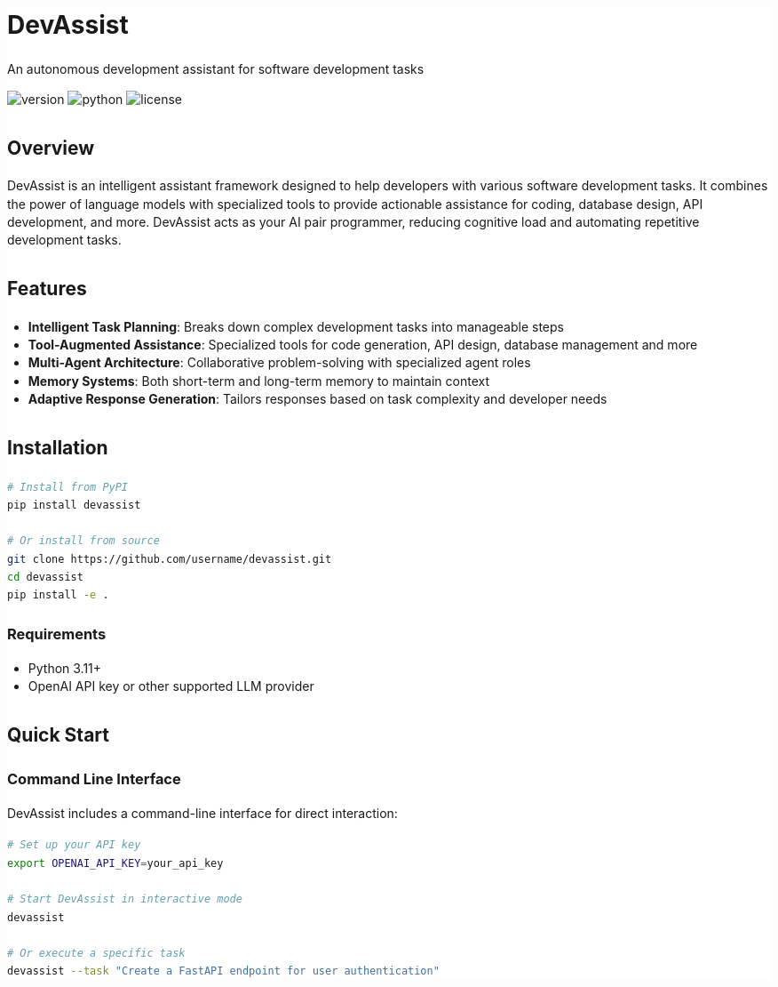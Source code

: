 # DevAssist

An autonomous development assistant for software development tasks

![version](https://img.shields.io/badge/version-0.1.0-blue)
![python](https://img.shields.io/badge/python-3.11+-green)
![license](https://img.shields.io/badge/license-MIT-lightgrey)

## Overview

DevAssist is an intelligent assistant framework designed to help developers with various software development tasks. It combines the power of language models with specialized tools to provide actionable assistance for coding, database design, API development, and more. DevAssist acts as your AI pair programmer, reducing cognitive load and automating repetitive development tasks.

## Features

- **Intelligent Task Planning**: Breaks down complex development tasks into manageable steps
- **Tool-Augmented Assistance**: Specialized tools for code generation, API design, database management and more
- **Multi-Agent Architecture**: Collaborative problem-solving with specialized agent roles
- **Memory Systems**: Both short-term and long-term memory to maintain context
- **Adaptive Response Generation**: Tailors responses based on task complexity and developer needs

## Installation

```bash
# Install from PyPI
pip install devassist

# Or install from source
git clone https://github.com/username/devassist.git
cd devassist
pip install -e .
```

### Requirements

- Python 3.11+
- OpenAI API key or other supported LLM provider

## Quick Start

### Command Line Interface

DevAssist includes a command-line interface for direct interaction:

```bash
# Set up your API key
export OPENAI_API_KEY=your_api_key

# Start DevAssist in interactive mode
devassist

# Or execute a specific task
devassist --task "Create a FastAPI endpoint for user authentication"
```
